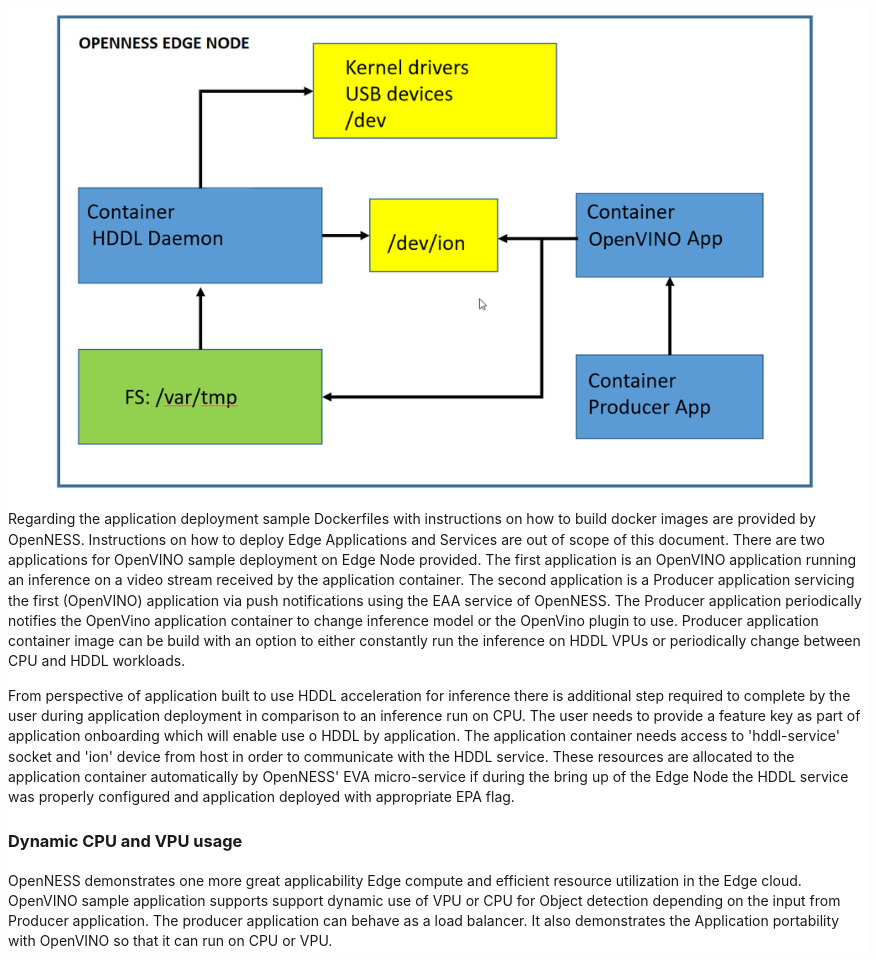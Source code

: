 ![HDDL-Block-Diagram](hddl-images/hddlservice.png)

Regarding the application deployment sample Dockerfiles with instructions on how to build docker images are provided by OpenNESS. Instructions on how to deploy Edge Applications and Services are out of scope of this document. There are two applications for OpenVINO sample deployment on Edge Node provided. The first application is an OpenVINO application running an inference on a video stream received by the application container. The second application is a Producer application servicing the first (OpenVINO) application via push notifications using the EAA service of OpenNESS. The Producer application periodically notifies the OpenVino application container to change inference model or the OpenVino plugin to use.
Producer application container image can be build with an option to either constantly run the inference on HDDL VPUs or periodically change between CPU and HDDL workloads.

From perspective of application built to use HDDL acceleration for inference there is additional step required to complete by the user during application deployment in comparison to an inference run on CPU. The user needs to provide a feature key as part of application onboarding which will enable use o HDDL by application. The application container needs access to 'hddl-service' socket and 'ion' device from host in order to communicate with the HDDL service. These resources are allocated to the application container automatically by OpenNESS' EVA micro-service if during the bring up of the Edge Node the HDDL service was properly configured and application deployed with appropriate EPA flag.

### Dynamic CPU and VPU usage

OpenNESS demonstrates one more great applicability Edge compute and efficient resource utilization in the Edge cloud. OpenVINO sample application supports support dynamic use of VPU or CPU for Object detection depending on the input from Producer application. The producer application can behave as a load balancer. It also demonstrates the Application portability with OpenVINO so that it can run on CPU or VPU.
